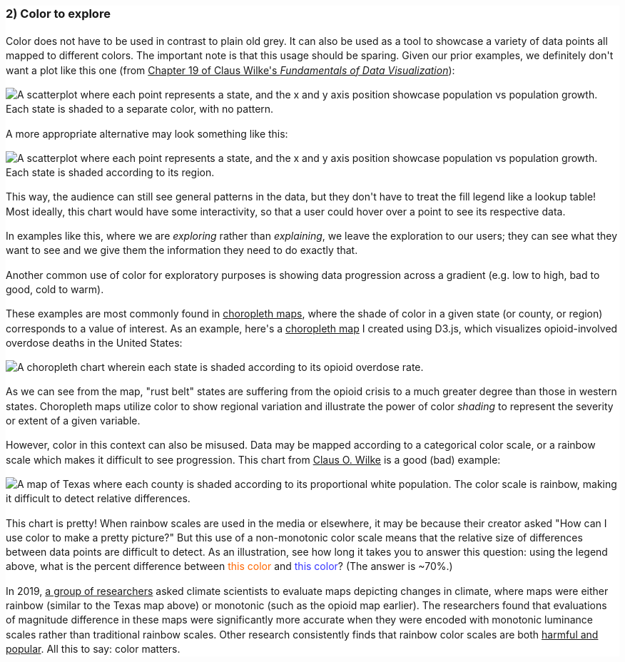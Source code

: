 ### 2) Color to explore

Color does not have to be used in contrast to plain old grey. It can also be used as a tool to showcase a variety of data points all mapped to different colors. The important note is that this usage should be sparing. Given our prior examples, we definitely don't want a plot like this one (from [Chapter 19 of Claus Wilke's _Fundamentals of Data Visualization_](https://serialmentor.com/dataviz/color-pitfalls.html)):

<Image alt="A scatterplot where each point represents a state, and the x and y axis position showcase population vs population growth. Each state is shaded to a separate color, with no pattern." src="../images/blog/color-in-data-vis/bad-chart.jpg"></Image>

A more appropriate alternative may look something like this:

<Image alt="A scatterplot where each point represents a state, and the x and y axis position showcase population vs population growth. Each state is shaded according to its region." src="../images/blog/color-in-data-vis/betterchart-1.jpg"></Image>

This way, the audience can still see general patterns in the data, but they don't have to treat the fill legend like a lookup table! Most ideally, this chart would have some interactivity, so that a user could hover over a point to see its respective data.

In examples like this, where we are _exploring_ rather than _explaining_, we leave the exploration to our users; they can see what they want to see and we give them the information they need to do exactly that.

Another common use of color for exploratory purposes is showing data progression across a gradient (e.g. low to high, bad to good, cold to warm).

These examples are most commonly found in [choropleth maps](https://en.wikipedia.org/wiki/Choropleth_map), where the shade of color in a given state (or county, or region) corresponds to a value of interest. As an example, here's a [choropleth map](https://connorrothschild.github.io/D3.js/map-overdoses/) I created using D3.js, which visualizes opioid-involved overdose deaths in the United States:

<Image alt="A choropleth chart wherein each state is shaded according to its opioid overdose rate." src="../images/blog/color-in-data-vis/choropleth-ex.jpg"></Image>

As we can see from the map, "rust belt" states are suffering from the opioid crisis to a much greater degree than those in western states. Choropleth maps utilize color to show regional variation and illustrate the power of color _shading_ to represent the severity or extent of a given variable.

However, color in this context can also be misused. Data may be mapped according to a categorical color scale, or a rainbow scale which makes it difficult to see progression. This chart from [Claus O. Wilke](https://serialmentor.com/dataviz/color-pitfalls.html) is a good (bad) example:

<Image alt="A map of Texas where each county is shaded according to its proportional white population. The color scale is rainbow, making it difficult to detect relative differences." src="../images/blog/color-in-data-vis/map-Texas-rainbow-1.jpg"></Image>

This chart is pretty! When rainbow scales are used in the media or elsewhere, it may be because their creator asked "How can I use color to make a pretty picture?" But this use of a non-monotonic color scale means that the relative size of differences between data points are difficult to detect. As an illustration, see how long it takes you to answer this question: using the legend above, what is the percent difference between <span style = "color:#FF6701;">this color </span>and <span style = "color:#3736FF;">this color</span>? (The answer is ~70%.)

In 2019, [a group of researchers](https://ieeexplore.ieee.org/document/8494817) asked climate scientists to evaluate maps depicting changes in climate, where maps were either rainbow (similar to the Texas map above) or monotonic (such as the opioid map earlier). The researchers found that evaluations of magnitude difference in these maps were significantly more accurate when they were encoded with monotonic luminance scales rather than traditional rainbow scales. Other research consistently finds that rainbow color scales are both [harmful and popular](http://people.renci.org/~borland/pdfs/RainbowColorMap_VisViewpoints.pdf). All this to say: color matters.
